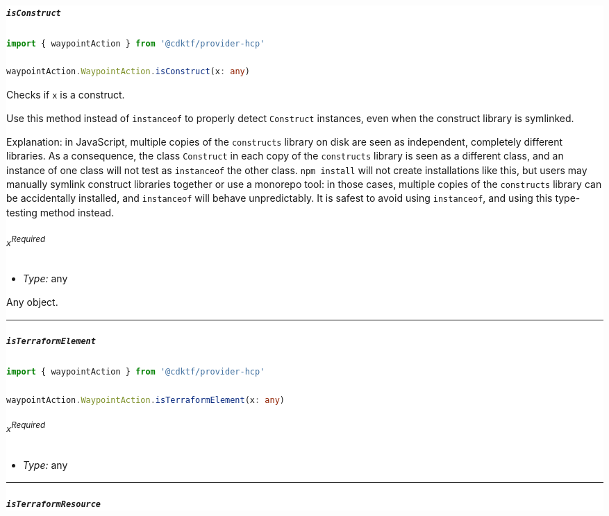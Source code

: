 
##### `isConstruct` <a name="isConstruct" id="@cdktf/provider-hcp.waypointAction.WaypointAction.isConstruct"></a>

```typescript
import { waypointAction } from '@cdktf/provider-hcp'

waypointAction.WaypointAction.isConstruct(x: any)
```

Checks if `x` is a construct.

Use this method instead of `instanceof` to properly detect `Construct`
instances, even when the construct library is symlinked.

Explanation: in JavaScript, multiple copies of the `constructs` library on
disk are seen as independent, completely different libraries. As a
consequence, the class `Construct` in each copy of the `constructs` library
is seen as a different class, and an instance of one class will not test as
`instanceof` the other class. `npm install` will not create installations
like this, but users may manually symlink construct libraries together or
use a monorepo tool: in those cases, multiple copies of the `constructs`
library can be accidentally installed, and `instanceof` will behave
unpredictably. It is safest to avoid using `instanceof`, and using
this type-testing method instead.

###### `x`<sup>Required</sup> <a name="x" id="@cdktf/provider-hcp.waypointAction.WaypointAction.isConstruct.parameter.x"></a>

- *Type:* any

Any object.

---

##### `isTerraformElement` <a name="isTerraformElement" id="@cdktf/provider-hcp.waypointAction.WaypointAction.isTerraformElement"></a>

```typescript
import { waypointAction } from '@cdktf/provider-hcp'

waypointAction.WaypointAction.isTerraformElement(x: any)
```

###### `x`<sup>Required</sup> <a name="x" id="@cdktf/provider-hcp.waypointAction.WaypointAction.isTerraformElement.parameter.x"></a>

- *Type:* any

---

##### `isTerraformResource` <a name="isTerraformResource" id="@cdktf/provider-hcp.waypointAction.WaypointAction.isTerraformResource"></a>
